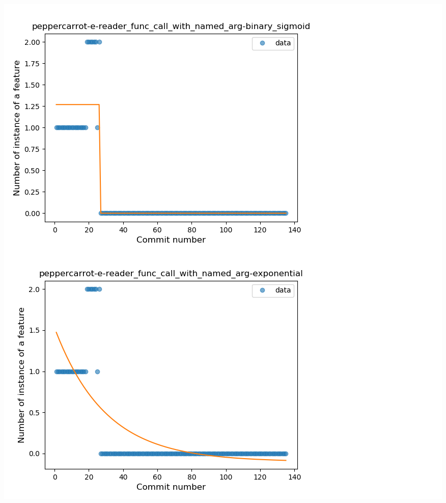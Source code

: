 ![peppercarrot-e-reader T10](../plots/peppercarrot-e-reader_func_call_with_named_arg_T10.png)
![peppercarrot-e-reader T5](../plots/peppercarrot-e-reader_func_call_with_named_arg_T5.png)